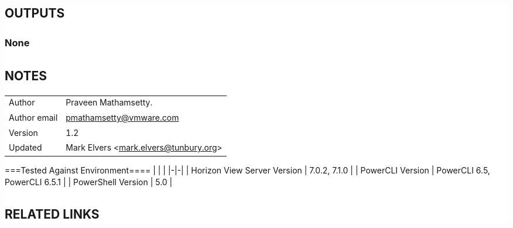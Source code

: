 ## OUTPUTS

### None
## NOTES
| | |
|-|-|
| Author | Praveen Mathamsetty. |
| Author email | pmathamsetty@vmware.com |
| Version | 1.2 |
| Updated | Mark Elvers \<mark.elvers@tunbury.org\> |

===Tested Against Environment====
| | |
|-|-|
| Horizon View Server Version | 7.0.2, 7.1.0 |
| PowerCLI Version | PowerCLI 6.5, PowerCLI 6.5.1 |
| PowerShell Version | 5.0 |

## RELATED LINKS
